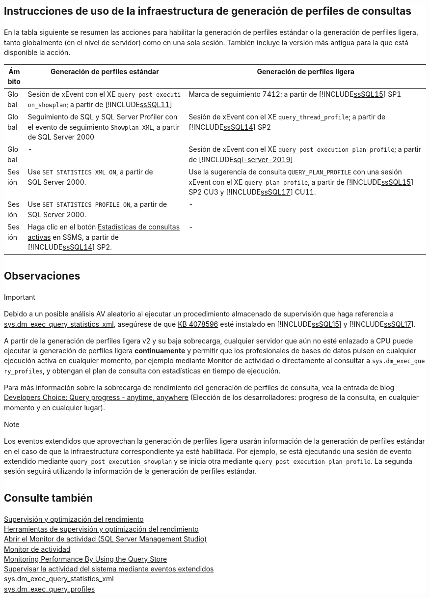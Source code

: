 ## <a name="query-profiling-infrastruture-usage-guidance"></a>Instrucciones de uso de la infraestructura de generación de perfiles de consultas
En la tabla siguiente se resumen las acciones para habilitar la generación de perfiles estándar o la generación de perfiles ligera, tanto globalmente (en el nivel de servidor) como en una sola sesión. También incluye la versión más antigua para la que está disponible la acción. 

|Ámbito|Generación de perfiles estándar|Generación de perfiles ligera|
|---------------|---------------|---------------|
|Global|Sesión de xEvent con el XE `query_post_execution_showplan`; a partir de [!INCLUDE[ssSQL11](../../includes/sssql11-md.md)]|Marca de seguimiento 7412; a partir de [!INCLUDE[ssSQL15](../../includes/sssql15-md.md)] SP1|
|Global|Seguimiento de SQL y SQL Server Profiler con el evento de seguimiento `Showplan XML`, a partir de SQL Server 2000|Sesión de xEvent con el XE `query_thread_profile`; a partir de [!INCLUDE[ssSQL14](../../includes/sssql14-md.md)] SP2|
|Global|-|Sesión de xEvent con el XE `query_post_execution_plan_profile`; a partir de [!INCLUDE[sql-server-2019](../../includes/sssqlv15-md.md)]|
|Sesión|Use `SET STATISTICS XML ON`, a partir de SQL Server 2000.|Use la sugerencia de consulta `QUERY_PLAN_PROFILE` con una sesión xEvent con el XE `query_plan_profile`, a partir de [!INCLUDE[ssSQL15](../../includes/sssql15-md.md)] SP2 CU3 y [!INCLUDE[ssSQL17](../../includes/sssql17-md.md)] CU11.|
|Sesión|Use `SET STATISTICS PROFILE ON`, a partir de SQL Server 2000.|-|
|Sesión|Haga clic en el botón [Estadísticas de consultas activas](../../relational-databases/performance/live-query-statistics.md) en SSMS, a partir de [!INCLUDE[ssSQL14](../../includes/sssql14-md.md)] SP2.|-|

## <a name="remarks"></a>Observaciones

> [!IMPORTANT]
> Debido a un posible análisis AV aleatorio al ejecutar un procedimiento almacenado de supervisión que haga referencia a [sys.dm_exec_query_statistics_xml](../../relational-databases/system-dynamic-management-views/sys-dm-exec-query-statistics-xml-transact-sql.md), asegúrese de que [KB 4078596](https://support.microsoft.com/help/4078596) esté instalado en [!INCLUDE[ssSQL15](../../includes/sssql15-md.md)] y [!INCLUDE[ssSQL17](../../includes/sssql17-md.md)].

A partir de la generación de perfiles ligera v2 y su baja sobrecarga, cualquier servidor que aún no esté enlazado a CPU puede ejecutar la generación de perfiles ligera **continuamente** y permitir que los profesionales de bases de datos pulsen en cualquier ejecución activa en cualquier momento, por ejemplo mediante Monitor de actividad o directamente al consultar a `sys.dm_exec_query_profiles`, y obtengan el plan de consulta con estadísticas en tiempo de ejecución.

Para más información sobre la sobrecarga de rendimiento del generación de perfiles de consulta, vea la entrada de blog [Developers Choice: Query progress - anytime, anywhere](https://techcommunity.microsoft.com/t5/SQL-Server/Developers-Choice-Query-progress-anytime-anywhere/ba-p/385004) (Elección de los desarrolladores: progreso de la consulta, en cualquier momento y en cualquier lugar). 

> [!NOTE]
> Los eventos extendidos que aprovechan la generación de perfiles ligera usarán información de la generación de perfiles estándar en el caso de que la infraestructura correspondiente ya esté habilitada. Por ejemplo, se está ejecutando una sesión de evento extendido mediante `query_post_execution_showplan` y se inicia otra mediante `query_post_execution_plan_profile`. La segunda sesión seguirá utilizando la información de la generación de perfiles estándar.

## <a name="see-also"></a>Consulte también  
 [Supervisión y optimización del rendimiento](../../relational-databases/performance/monitor-and-tune-for-performance.md)     
 [Herramientas de supervisión y optimización del rendimiento](../../relational-databases/performance/performance-monitoring-and-tuning-tools.md)     
 [Abrir el Monitor de actividad &#40;SQL Server Management Studio&#41;](../../relational-databases/performance-monitor/open-activity-monitor-sql-server-management-studio.md)     
 [Monitor de actividad](../../relational-databases/performance-monitor/activity-monitor.md)     
 [Monitoring Performance By Using the Query Store](../../relational-databases/performance/monitoring-performance-by-using-the-query-store.md)     
 [Supervisar la actividad del sistema mediante eventos extendidos](../../relational-databases/extended-events/monitor-system-activity-using-extended-events.md)      
 [sys.dm_exec_query_statistics_xml](../../relational-databases/system-dynamic-management-views/sys-dm-exec-query-statistics-xml-transact-sql.md)     
 [sys.dm_exec_query_profiles](../../relational-databases/system-dynamic-management-views/sys-dm-exec-query-profiles-transact-sql.md)     